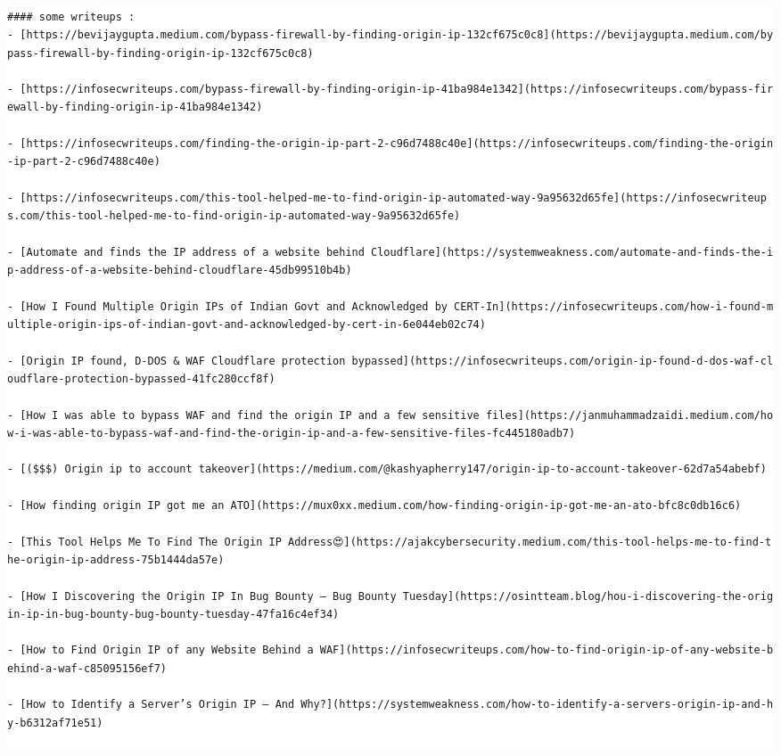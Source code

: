 ```
#### some writeups : 
- [https://bevijaygupta.medium.com/bypass-firewall-by-finding-origin-ip-132cf675c0c8](https://bevijaygupta.medium.com/bypass-firewall-by-finding-origin-ip-132cf675c0c8)

- [https://infosecwriteups.com/bypass-firewall-by-finding-origin-ip-41ba984e1342](https://infosecwriteups.com/bypass-firewall-by-finding-origin-ip-41ba984e1342)

- [https://infosecwriteups.com/finding-the-origin-ip-part-2-c96d7488c40e](https://infosecwriteups.com/finding-the-origin-ip-part-2-c96d7488c40e)

- [https://infosecwriteups.com/this-tool-helped-me-to-find-origin-ip-automated-way-9a95632d65fe](https://infosecwriteups.com/this-tool-helped-me-to-find-origin-ip-automated-way-9a95632d65fe)

- [Automate and finds the IP address of a website behind Cloudflare](https://systemweakness.com/automate-and-finds-the-ip-address-of-a-website-behind-cloudflare-45db99510b4b)

- [How I Found Multiple Origin IPs of Indian Govt and Acknowledged by CERT-In](https://infosecwriteups.com/how-i-found-multiple-origin-ips-of-indian-govt-and-acknowledged-by-cert-in-6e044eb02c74)

- [Origin IP found, D-DOS & WAF Cloudflare protection bypassed](https://infosecwriteups.com/origin-ip-found-d-dos-waf-cloudflare-protection-bypassed-41fc280ccf8f)

- [How I was able to bypass WAF and find the origin IP and a few sensitive files](https://janmuhammadzaidi.medium.com/how-i-was-able-to-bypass-waf-and-find-the-origin-ip-and-a-few-sensitive-files-fc445180adb7)

- [($$$) Origin ip to account takeover](https://medium.com/@kashyapherry147/origin-ip-to-account-takeover-62d7a54abebf)

- [How finding origin IP got me an ATO](https://mux0xx.medium.com/how-finding-origin-ip-got-me-an-ato-bfc8c0db16c6)

- [This Tool Helps Me To Find The Origin IP Address😍](https://ajakcybersecurity.medium.com/this-tool-helps-me-to-find-the-origin-ip-address-75b1444da57e)

- [How I Discovering the Origin IP In Bug Bounty — Bug Bounty Tuesday](https://osintteam.blog/hou-i-discovering-the-origin-ip-in-bug-bounty-bug-bounty-tuesday-47fa16c4ef34)

- [How to Find Origin IP of any Website Behind a WAF](https://infosecwriteups.com/how-to-find-origin-ip-of-any-website-behind-a-waf-c85095156ef7)

- [How to Identify a Server’s Origin IP — And Why?](https://systemweakness.com/how-to-identify-a-servers-origin-ip-and-hy-b6312af71e51)

